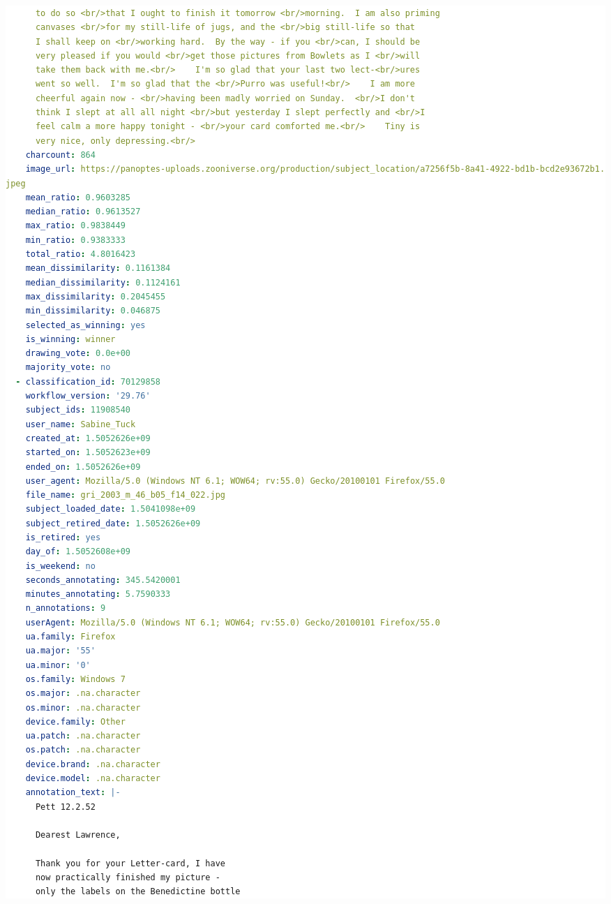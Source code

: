 ```yaml
      to do so <br/>that I ought to finish it tomorrow <br/>morning.  I am also priming
      canvases <br/>for my still-life of jugs, and the <br/>big still-life so that
      I shall keep on <br/>working hard.  By the way - if you <br/>can, I should be
      very pleased if you would <br/>get those pictures from Bowlets as I <br/>will
      take them back with me.<br/>    I'm so glad that your last two lect-<br/>ures
      went so well.  I'm so glad that the <br/>Purro was useful!<br/>    I am more
      cheerful again now - <br/>having been madly worried on Sunday.  <br/>I don't
      think I slept at all all night <br/>but yesterday I slept perfectly and <br/>I
      feel calm a more happy tonight - <br/>your card comforted me.<br/>    Tiny is
      very nice, only depressing.<br/>
    charcount: 864
    image_url: https://panoptes-uploads.zooniverse.org/production/subject_location/a7256f5b-8a41-4922-bd1b-bcd2e93672b1.jpeg
    mean_ratio: 0.9603285
    median_ratio: 0.9613527
    max_ratio: 0.9838449
    min_ratio: 0.9383333
    total_ratio: 4.8016423
    mean_dissimilarity: 0.1161384
    median_dissimilarity: 0.1124161
    max_dissimilarity: 0.2045455
    min_dissimilarity: 0.046875
    selected_as_winning: yes
    is_winning: winner
    drawing_vote: 0.0e+00
    majority_vote: no
  - classification_id: 70129858
    workflow_version: '29.76'
    subject_ids: 11908540
    user_name: Sabine_Tuck
    created_at: 1.5052626e+09
    started_on: 1.5052623e+09
    ended_on: 1.5052626e+09
    user_agent: Mozilla/5.0 (Windows NT 6.1; WOW64; rv:55.0) Gecko/20100101 Firefox/55.0
    file_name: gri_2003_m_46_b05_f14_022.jpg
    subject_loaded_date: 1.5041098e+09
    subject_retired_date: 1.5052626e+09
    is_retired: yes
    day_of: 1.5052608e+09
    is_weekend: no
    seconds_annotating: 345.5420001
    minutes_annotating: 5.7590333
    n_annotations: 9
    userAgent: Mozilla/5.0 (Windows NT 6.1; WOW64; rv:55.0) Gecko/20100101 Firefox/55.0
    ua.family: Firefox
    ua.major: '55'
    ua.minor: '0'
    os.family: Windows 7
    os.major: .na.character
    os.minor: .na.character
    device.family: Other
    ua.patch: .na.character
    os.patch: .na.character
    device.brand: .na.character
    device.model: .na.character
    annotation_text: |-
      Pett 12.2.52

      Dearest Lawrence,

      Thank you for your Letter-card, I have
      now practically finished my picture -
      only the labels on the Benedictine bottle
```